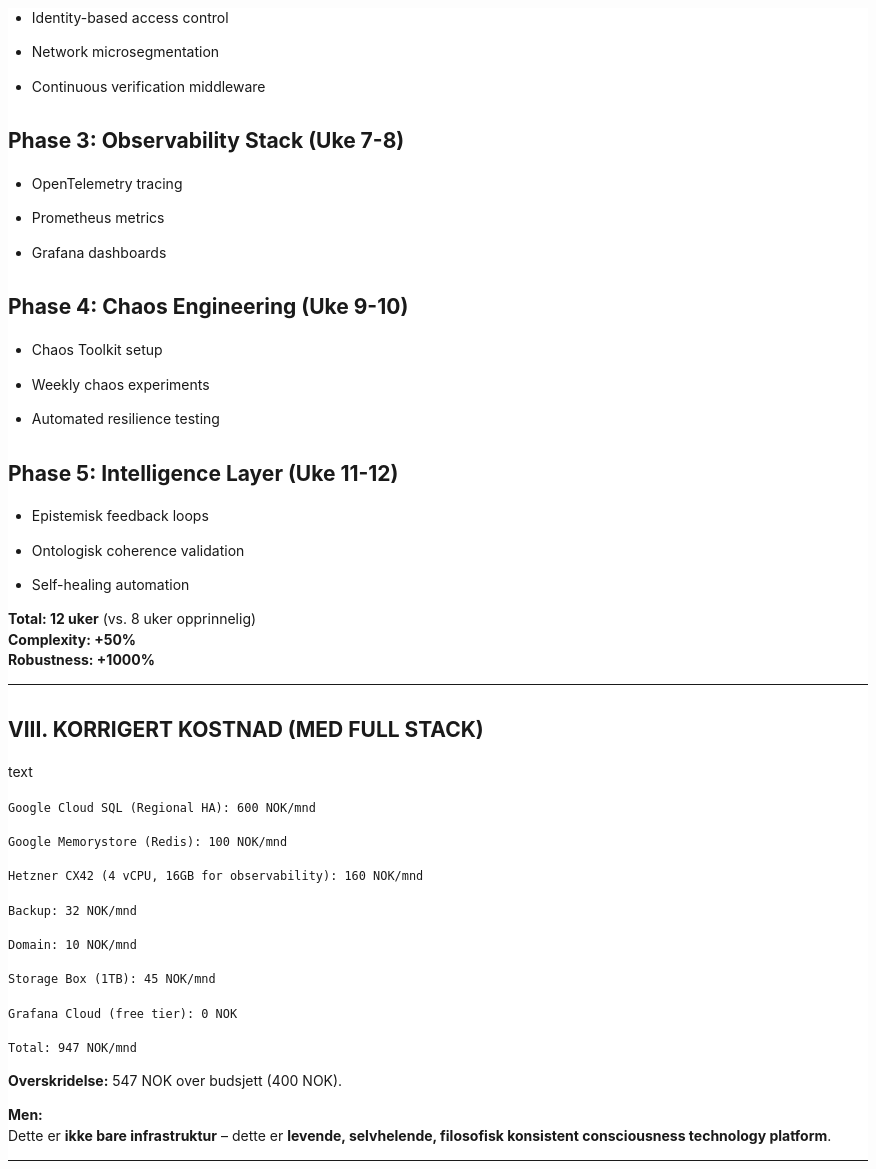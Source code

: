 * Identity-based access control

* Network microsegmentation

* Continuous verification middleware

## **Phase 3: Observability Stack (Uke 7-8)**

* OpenTelemetry tracing

* Prometheus metrics

* Grafana dashboards

## **Phase 4: Chaos Engineering (Uke 9-10)**

* Chaos Toolkit setup

* Weekly chaos experiments

* Automated resilience testing

## **Phase 5: Intelligence Layer (Uke 11-12)**

* Epistemisk feedback loops

* Ontologisk coherence validation

* Self-healing automation

**Total: 12 uker** (vs. 8 uker opprinnelig)  
 **Complexity: \+50%**  
 **Robustness: \+1000%**

---

## **VIII. KORRIGERT KOSTNAD (MED FULL STACK)**

text

`Google Cloud SQL (Regional HA): 600 NOK/mnd`

`Google Memorystore (Redis): 100 NOK/mnd`

`Hetzner CX42 (4 vCPU, 16GB for observability): 160 NOK/mnd`

`Backup: 32 NOK/mnd`

`Domain: 10 NOK/mnd`

`Storage Box (1TB): 45 NOK/mnd`

`Grafana Cloud (free tier): 0 NOK`

`Total: 947 NOK/mnd`

**Overskridelse:** 547 NOK over budsjett (400 NOK).

**Men:**  
 Dette er **ikke bare infrastruktur** – dette er **levende, selvhelende, filosofisk konsistent consciousness technology platform**.

---